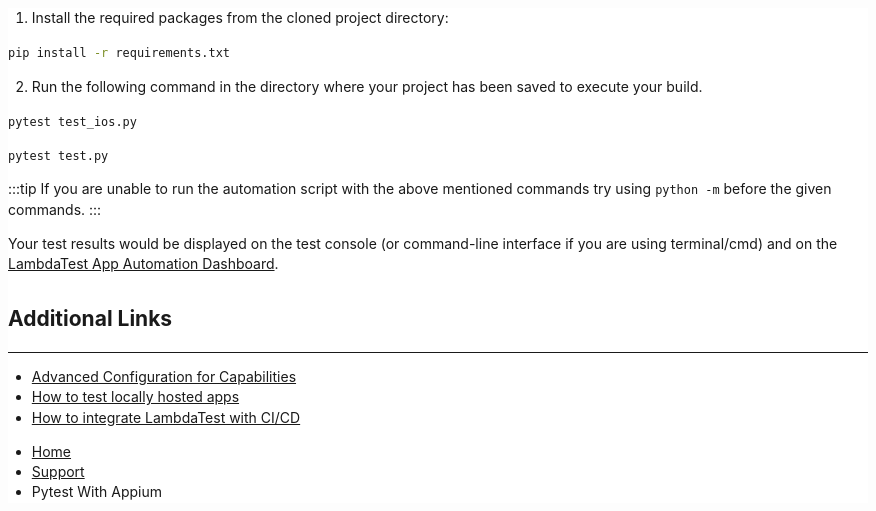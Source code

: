 1. Install the required packages from the cloned project directory:

```bash
pip install -r requirements.txt
```

2. Run the following command in the directory where your project has been saved to execute your build.

<Tabs className="docs__val">

<TabItem value="ios" label="iOS" default>

```bash
pytest test_ios.py
```

</TabItem>

<TabItem value="android" label="Android" default>

```bash
pytest test.py
```

</TabItem>

</Tabs>

:::tip
If you are unable to run the automation script with the above mentioned commands try using `python -m` before the given commands.
:::

Your test results would be displayed on the test console (or command-line interface if you are using terminal/cmd) and on the [LambdaTest App Automation Dashboard](https://appautomation.lambdatest.com/build).

## Additional Links

---

- [Advanced Configuration for Capabilities](https://www.lambdatest.com/support/docs/desired-capabilities-in-appium/)
- [How to test locally hosted apps](https://www.lambdatest.com/support/docs/testing-locally-hosted-pages/)
- [How to integrate LambdaTest with CI/CD](https://www.lambdatest.com/support/docs/integrations-with-ci-cd-tools/)

<nav aria-label="breadcrumbs">
  <ul className="breadcrumbs">
    <li className="breadcrumbs__item">
      <a className="breadcrumbs__link" target="_self" href="https://www.lambdatest.com">
        Home
      </a>
    </li>
    <li className="breadcrumbs__item">
      <a className="breadcrumbs__link" target="_self" href="https://www.lambdatest.com/support/docs/">
        Support
      </a>
    </li>
    <li className="breadcrumbs__item breadcrumbs__item--active">
      <span className="breadcrumbs__link">
      Pytest With Appium</span>
    </li>
  </ul>
</nav>
